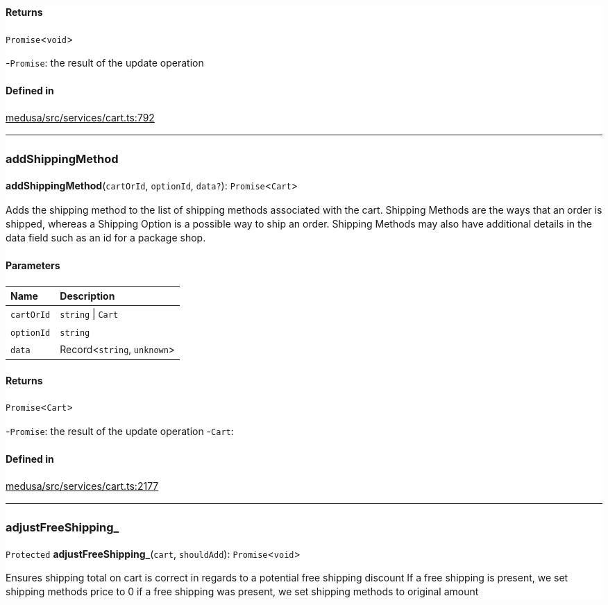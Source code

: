 #### Returns

`Promise`<`void`\>

-`Promise`: the result of the update operation

#### Defined in

[medusa/src/services/cart.ts:792](https://github.com/medusajs/medusa/blob/0af6e5534/packages/medusa/src/services/cart.ts#L792)

___

### addShippingMethod

**addShippingMethod**(`cartOrId`, `optionId`, `data?`): `Promise`<`Cart`\>

Adds the shipping method to the list of shipping methods associated with
the cart. Shipping Methods are the ways that an order is shipped, whereas a
Shipping Option is a possible way to ship an order. Shipping Methods may
also have additional details in the data field such as an id for a package
shop.

#### Parameters

| Name | Description |
| :------ | :------ |
| `cartOrId` | `string` \| `Cart` | the id of the cart to add shipping method to |
| `optionId` | `string` | id of shipping option to add as valid method |
| `data` | Record<`string`, `unknown`\> | the fulmillment data for the method |

#### Returns

`Promise`<`Cart`\>

-`Promise`: the result of the update operation
	-`Cart`: 

#### Defined in

[medusa/src/services/cart.ts:2177](https://github.com/medusajs/medusa/blob/0af6e5534/packages/medusa/src/services/cart.ts#L2177)

___

### adjustFreeShipping\_

`Protected` **adjustFreeShipping_**(`cart`, `shouldAdd`): `Promise`<`void`\>

Ensures shipping total on cart is correct in regards to a potential free
shipping discount
If a free shipping is present, we set shipping methods price to 0
if a free shipping was present, we set shipping methods to original amount
